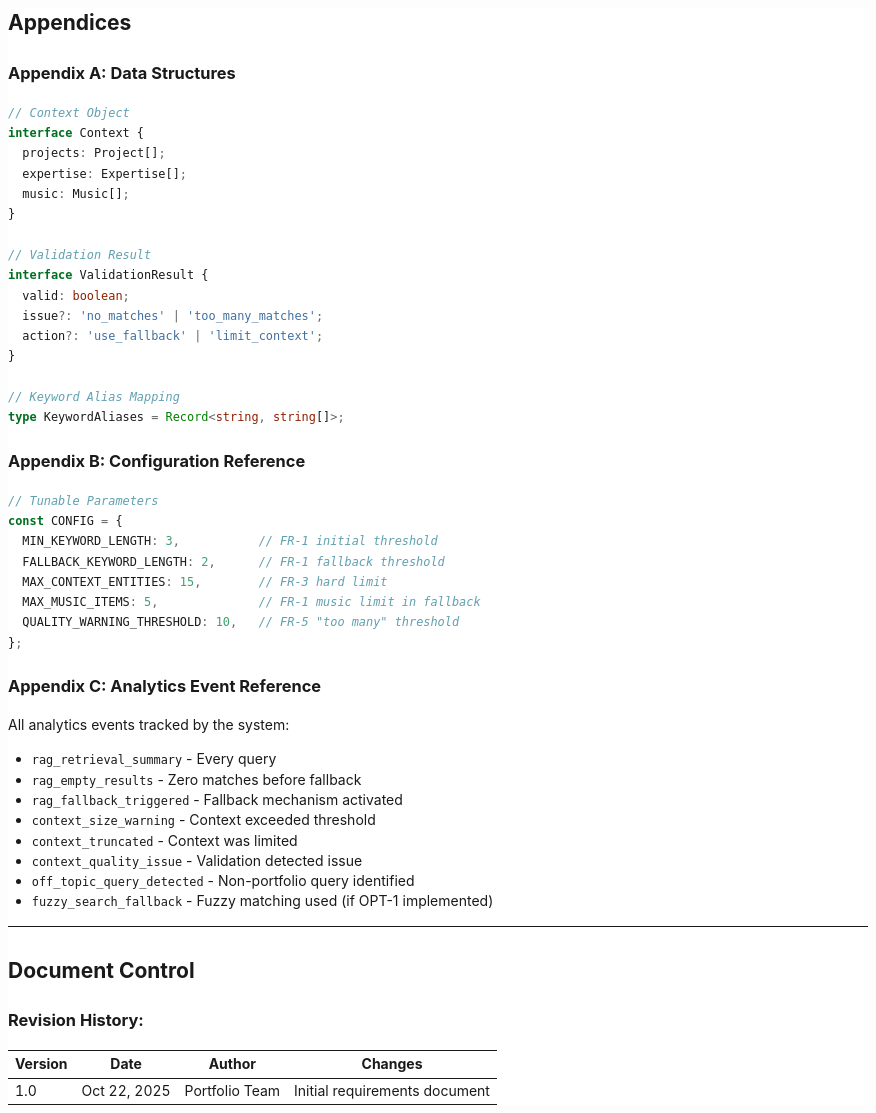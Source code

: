 
## Appendices

### Appendix A: Data Structures
```typescript
// Context Object
interface Context {
  projects: Project[];
  expertise: Expertise[];
  music: Music[];
}

// Validation Result
interface ValidationResult {
  valid: boolean;
  issue?: 'no_matches' | 'too_many_matches';
  action?: 'use_fallback' | 'limit_context';
}

// Keyword Alias Mapping
type KeywordAliases = Record<string, string[]>;
```

### Appendix B: Configuration Reference
```typescript
// Tunable Parameters
const CONFIG = {
  MIN_KEYWORD_LENGTH: 3,           // FR-1 initial threshold
  FALLBACK_KEYWORD_LENGTH: 2,      // FR-1 fallback threshold
  MAX_CONTEXT_ENTITIES: 15,        // FR-3 hard limit
  MAX_MUSIC_ITEMS: 5,              // FR-1 music limit in fallback
  QUALITY_WARNING_THRESHOLD: 10,   // FR-5 "too many" threshold
};
```

### Appendix C: Analytics Event Reference
All analytics events tracked by the system:
- `rag_retrieval_summary` - Every query
- `rag_empty_results` - Zero matches before fallback
- `rag_fallback_triggered` - Fallback mechanism activated
- `context_size_warning` - Context exceeded threshold
- `context_truncated` - Context was limited
- `context_quality_issue` - Validation detected issue
- `off_topic_query_detected` - Non-portfolio query identified
- `fuzzy_search_fallback` - Fuzzy matching used (if OPT-1 implemented)

---

## Document Control

### Revision History:
| Version | Date | Author | Changes |
|---------|------|--------|---------|
| 1.0 | Oct 22, 2025 | Portfolio Team | Initial requirements document |
